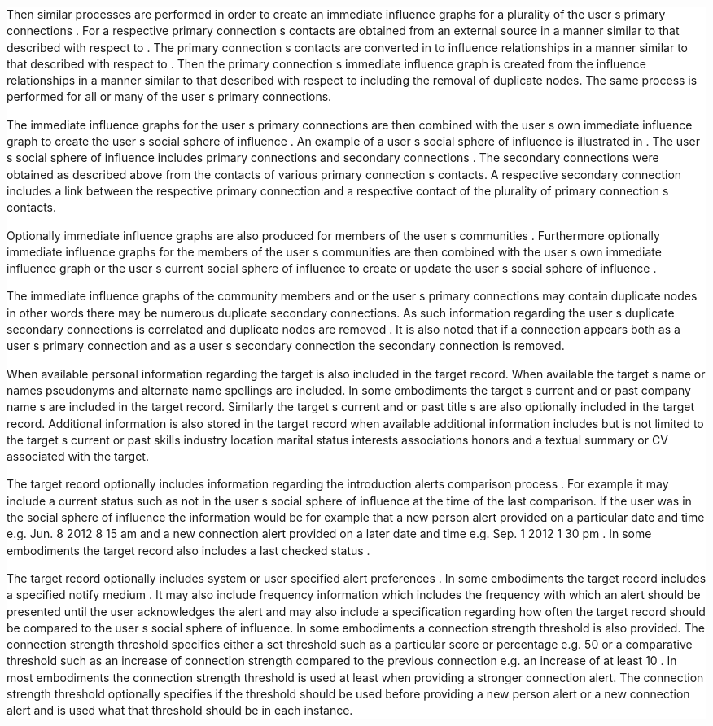 Then similar processes are performed in order to create an immediate influence graphs for a plurality of the user s primary connections . For a respective primary connection s contacts are obtained from an external source in a manner similar to that described with respect to . The primary connection s contacts are converted in to influence relationships in a manner similar to that described with respect to . Then the primary connection s immediate influence graph is created from the influence relationships in a manner similar to that described with respect to including the removal of duplicate nodes. The same process is performed for all or many of the user s primary connections.

The immediate influence graphs for the user s primary connections are then combined with the user s own immediate influence graph to create the user s social sphere of influence . An example of a user s social sphere of influence is illustrated in . The user s social sphere of influence includes primary connections and secondary connections . The secondary connections were obtained as described above from the contacts of various primary connection s contacts. A respective secondary connection includes a link between the respective primary connection and a respective contact of the plurality of primary connection s contacts.

Optionally immediate influence graphs are also produced for members of the user s communities . Furthermore optionally immediate influence graphs for the members of the user s communities are then combined with the user s own immediate influence graph or the user s current social sphere of influence to create or update the user s social sphere of influence .

The immediate influence graphs of the community members and or the user s primary connections may contain duplicate nodes in other words there may be numerous duplicate secondary connections. As such information regarding the user s duplicate secondary connections is correlated and duplicate nodes are removed . It is also noted that if a connection appears both as a user s primary connection and as a user s secondary connection the secondary connection is removed.

When available personal information regarding the target is also included in the target record. When available the target s name or names pseudonyms and alternate name spellings are included. In some embodiments the target s current and or past company name s are included in the target record. Similarly the target s current and or past title s are also optionally included in the target record. Additional information is also stored in the target record when available additional information includes but is not limited to the target s current or past skills industry location marital status interests associations honors and a textual summary or CV associated with the target.

The target record optionally includes information regarding the introduction alerts comparison process . For example it may include a current status such as not in the user s social sphere of influence at the time of the last comparison. If the user was in the social sphere of influence the information would be for example that a new person alert provided on a particular date and time e.g. Jun. 8 2012 8 15 am and a new connection alert provided on a later date and time e.g. Sep. 1 2012 1 30 pm . In some embodiments the target record also includes a last checked status .

The target record optionally includes system or user specified alert preferences . In some embodiments the target record includes a specified notify medium . It may also include frequency information which includes the frequency with which an alert should be presented until the user acknowledges the alert and may also include a specification regarding how often the target record should be compared to the user s social sphere of influence. In some embodiments a connection strength threshold is also provided. The connection strength threshold specifies either a set threshold such as a particular score or percentage e.g. 50 or a comparative threshold such as an increase of connection strength compared to the previous connection e.g. an increase of at least 10 . In most embodiments the connection strength threshold is used at least when providing a stronger connection alert. The connection strength threshold optionally specifies if the threshold should be used before providing a new person alert or a new connection alert and is used what that threshold should be in each instance.
